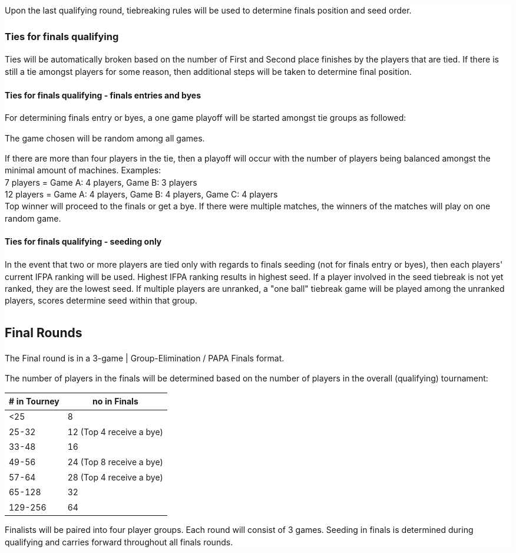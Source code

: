 Upon the last qualifying round, tiebreaking rules will be used to determine finals position and seed order.

### Ties for finals qualifying
Ties will be automatically broken based on the number of First and Second place finishes by the players that are tied. If there is still a tie amongst players for some reason, then additional steps will be taken to determine final position.

#### Ties for finals qualifying - finals entries and byes
For determining finals entry or byes, a one game playoff will be started amongst tie groups as followed:

The game chosen will be random among all games.

If there are more than four players in the tie, then a playoff will occur with the number of players being balanced amongst the minimal amount of machines. Examples:\
7 players = Game A: 4 players, Game B: 3 players\
12 players = Game A: 4 players, Game B: 4 players, Game C: 4 players\
Top winner will proceed to the finals or get a bye. If there were multiple matches, the winners of the matches will play on one random game.

#### Ties for finals qualifying - seeding only
In the event that two or more players are tied only with regards to finals seeding (not for finals entry or byes), then each players' current IFPA ranking will be used.  Highest IFPA ranking results in highest seed.   If a player involved in the seed tiebreak is not yet ranked, they are the lowest seed.   If multiple players are unranked, a "one ball" tiebreak game will be played among the unranked players, scores determine seed within that group.

## Final Rounds
The Final round is in a 3-game | Group-Elimination / PAPA Finals format.

The number of players in the finals will be determined based on the number of players in the overall (qualifying) tournament:


|# in Tourney | no in Finals|
| ------------ | ----------- |
|<25 | 8
|25-32 | 12 (Top 4 receive a bye)|
|33-48 | 16|
|49-56|24 (Top 8 receive a bye)|
|57-64|28 (Top 4 receive a bye)|
|65-128|32|
|129-256|64|

Finalists will be paired into four player groups.
Each round will consist of 3 games.
Seeding in finals is determined during qualifying and carries forward throughout all finals rounds.
